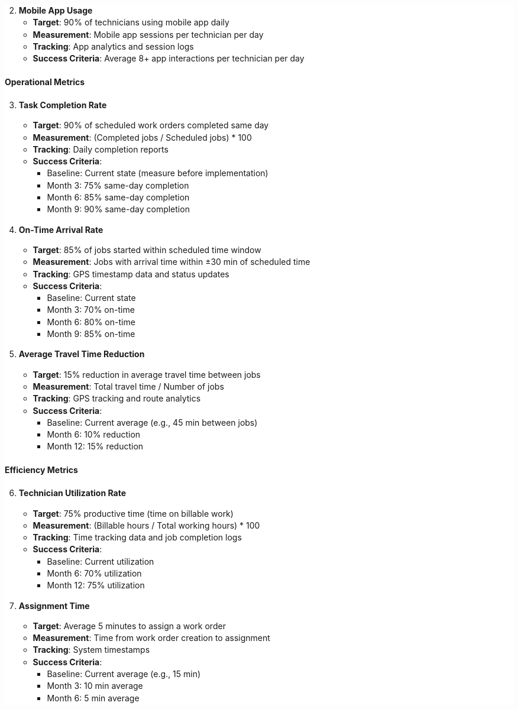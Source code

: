 2. **Mobile App Usage**
   - **Target**: 90% of technicians using mobile app daily
   - **Measurement**: Mobile app sessions per technician per day
   - **Tracking**: App analytics and session logs
   - **Success Criteria**: Average 8+ app interactions per technician per day

#### Operational Metrics

3. **Task Completion Rate**
   - **Target**: 90% of scheduled work orders completed same day
   - **Measurement**: (Completed jobs / Scheduled jobs) * 100
   - **Tracking**: Daily completion reports
   - **Success Criteria**: 
     - Baseline: Current state (measure before implementation)
     - Month 3: 75% same-day completion
     - Month 6: 85% same-day completion
     - Month 9: 90% same-day completion

4. **On-Time Arrival Rate**
   - **Target**: 85% of jobs started within scheduled time window
   - **Measurement**: Jobs with arrival time within ±30 min of scheduled time
   - **Tracking**: GPS timestamp data and status updates
   - **Success Criteria**:
     - Baseline: Current state
     - Month 3: 70% on-time
     - Month 6: 80% on-time
     - Month 9: 85% on-time

5. **Average Travel Time Reduction**
   - **Target**: 15% reduction in average travel time between jobs
   - **Measurement**: Total travel time / Number of jobs
   - **Tracking**: GPS tracking and route analytics
   - **Success Criteria**:
     - Baseline: Current average (e.g., 45 min between jobs)
     - Month 6: 10% reduction
     - Month 12: 15% reduction

#### Efficiency Metrics

6. **Technician Utilization Rate**
   - **Target**: 75% productive time (time on billable work)
   - **Measurement**: (Billable hours / Total working hours) * 100
   - **Tracking**: Time tracking data and job completion logs
   - **Success Criteria**:
     - Baseline: Current utilization
     - Month 6: 70% utilization
     - Month 12: 75% utilization

7. **Assignment Time**
   - **Target**: Average 5 minutes to assign a work order
   - **Measurement**: Time from work order creation to assignment
   - **Tracking**: System timestamps
   - **Success Criteria**:
     - Baseline: Current average (e.g., 15 min)
     - Month 3: 10 min average
     - Month 6: 5 min average
